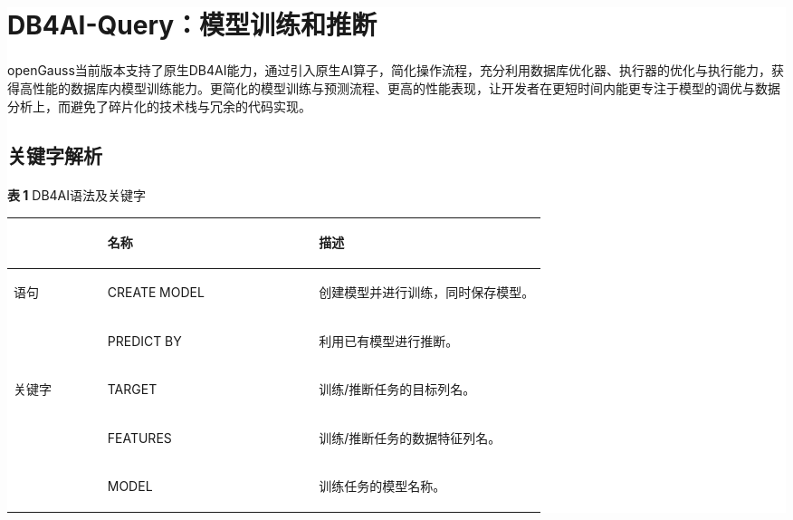 # DB4AI-Query：模型训练和推断

openGauss当前版本支持了原生DB4AI能力，通过引入原生AI算子，简化操作流程，充分利用数据库优化器、执行器的优化与执行能力，获得高性能的数据库内模型训练能力。更简化的模型训练与预测流程、更高的性能表现，让开发者在更短时间内能更专注于模型的调优与数据分析上，而避免了碎片化的技术栈与冗余的代码实现。

## 关键字解析<a name="section62561652916"></a>

**表 1**  DB4AI语法及关键字

<a name="table195141653553"></a>
<table><thead align="left"><tr id="row16514153257"><th class="cellrowborder" valign="top" width="17.611761176117614%" id="mcps1.2.4.1.1">&nbsp;&nbsp;</th>
<th class="cellrowborder" valign="top" width="39.62396239623963%" id="mcps1.2.4.1.2"><p id="p75155531157"><a name="p75155531157"></a><a name="p75155531157"></a>名称</p>
</th>
<th class="cellrowborder" valign="top" width="42.76427642764276%" id="mcps1.2.4.1.3"><p id="p5515175310512"><a name="p5515175310512"></a><a name="p5515175310512"></a>描述</p>
</th>
</tr>
</thead>
<tbody><tr id="row1515195316512"><td class="cellrowborder" rowspan="2" valign="top" width="17.611761176117614%" headers="mcps1.2.4.1.1 "><p id="p19504150872"><a name="p19504150872"></a><a name="p19504150872"></a>语句</p>
</td>
<td class="cellrowborder" valign="top" width="39.62396239623963%" headers="mcps1.2.4.1.2 "><p id="p115159531754"><a name="p115159531754"></a><a name="p115159531754"></a>CREATE MODEL</p>
</td>
<td class="cellrowborder" valign="top" width="42.76427642764276%" headers="mcps1.2.4.1.3 "><p id="p145158539515"><a name="p145158539515"></a><a name="p145158539515"></a>创建模型并进行训练，同时保存模型。</p>
</td>
</tr>
<tr id="row25156530514"><td class="cellrowborder" valign="top" headers="mcps1.2.4.1.1 "><p id="p151514531158"><a name="p151514531158"></a><a name="p151514531158"></a>PREDICT BY</p>
</td>
<td class="cellrowborder" valign="top" headers="mcps1.2.4.1.2 "><p id="p14515653550"><a name="p14515653550"></a><a name="p14515653550"></a>利用已有模型进行推断。</p>
</td>
</tr>
<tr id="row135154531653"><td class="cellrowborder" rowspan="3" valign="top" width="17.611761176117614%" headers="mcps1.2.4.1.1 "><p id="p3365997714"><a name="p3365997714"></a><a name="p3365997714"></a>关键字</p>
</td>
<td class="cellrowborder" valign="top" width="39.62396239623963%" headers="mcps1.2.4.1.2 "><p id="p1351515318511"><a name="p1351515318511"></a><a name="p1351515318511"></a>TARGET</p>
</td>
<td class="cellrowborder" valign="top" width="42.76427642764276%" headers="mcps1.2.4.1.3 "><p id="p251565313519"><a name="p251565313519"></a><a name="p251565313519"></a>训练/推断任务的目标列名。</p>
</td>
</tr>
<tr id="row15154534510"><td class="cellrowborder" valign="top" headers="mcps1.2.4.1.1 "><p id="p1151513531457"><a name="p1151513531457"></a><a name="p1151513531457"></a>FEATURES</p>
</td>
<td class="cellrowborder" valign="top" headers="mcps1.2.4.1.2 "><p id="p1151511536520"><a name="p1151511536520"></a><a name="p1151511536520"></a>训练/推断任务的数据特征列名。</p>
</td>
</tr>
<tr id="row125158536519"><td class="cellrowborder" valign="top" headers="mcps1.2.4.1.1 "><p id="p751513533518"><a name="p751513533518"></a><a name="p751513533518"></a>MODEL</p>
</td>
<td class="cellrowborder" valign="top" headers="mcps1.2.4.1.2 "><p id="p651535310516"><a name="p651535310516"></a><a name="p651535310516"></a>训练任务的模型名称。</p>
</td>
</tr>